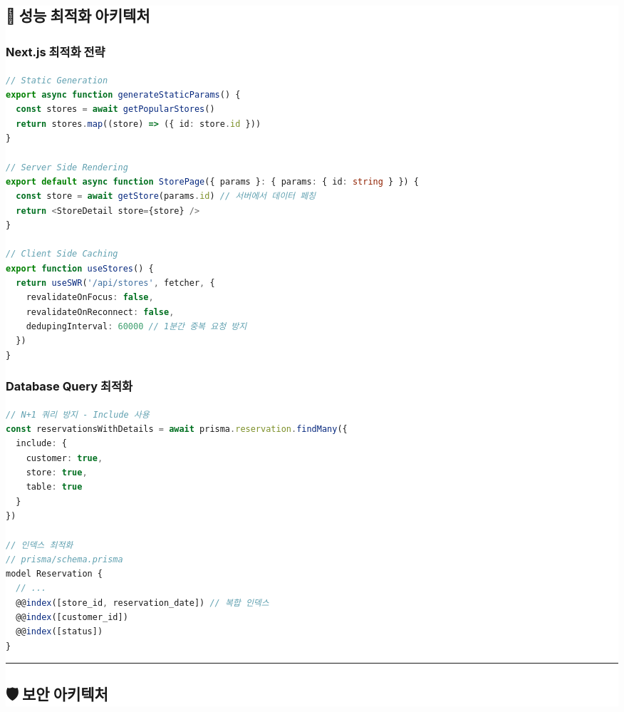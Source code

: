 
## 🚀 **성능 최적화 아키텍처**

### **Next.js 최적화 전략**
```typescript
// Static Generation
export async function generateStaticParams() {
  const stores = await getPopularStores()
  return stores.map((store) => ({ id: store.id }))
}

// Server Side Rendering
export default async function StorePage({ params }: { params: { id: string } }) {
  const store = await getStore(params.id) // 서버에서 데이터 페칭
  return <StoreDetail store={store} />
}

// Client Side Caching
export function useStores() {
  return useSWR('/api/stores', fetcher, {
    revalidateOnFocus: false,
    revalidateOnReconnect: false,
    dedupingInterval: 60000 // 1분간 중복 요청 방지
  })
}
```

### **Database Query 최적화**
```typescript
// N+1 쿼리 방지 - Include 사용
const reservationsWithDetails = await prisma.reservation.findMany({
  include: {
    customer: true,
    store: true,
    table: true
  }
})

// 인덱스 최적화
// prisma/schema.prisma
model Reservation {
  // ...
  @@index([store_id, reservation_date]) // 복합 인덱스
  @@index([customer_id])
  @@index([status])
}
```

---

## 🛡️ **보안 아키텍처**
